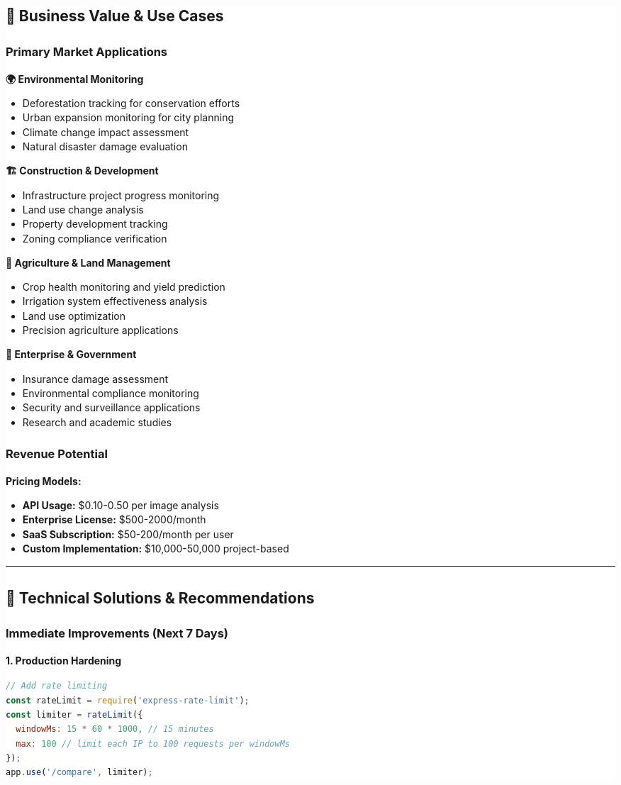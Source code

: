 
## 💼 Business Value & Use Cases

### Primary Market Applications

**🌍 Environmental Monitoring**
- Deforestation tracking for conservation efforts
- Urban expansion monitoring for city planning
- Climate change impact assessment
- Natural disaster damage evaluation

**🏗️ Construction & Development**
- Infrastructure project progress monitoring
- Land use change analysis
- Property development tracking
- Zoning compliance verification

**🌾 Agriculture & Land Management**
- Crop health monitoring and yield prediction
- Irrigation system effectiveness analysis
- Land use optimization
- Precision agriculture applications

**🏢 Enterprise & Government**
- Insurance damage assessment
- Environmental compliance monitoring
- Security and surveillance applications
- Research and academic studies

### Revenue Potential
**Pricing Models:**
- **API Usage:** $0.10-0.50 per image analysis
- **Enterprise License:** $500-2000/month
- **SaaS Subscription:** $50-200/month per user
- **Custom Implementation:** $10,000-50,000 project-based

---

## 🔧 Technical Solutions & Recommendations

### Immediate Improvements (Next 7 Days)

**1. Production Hardening**
```javascript
// Add rate limiting
const rateLimit = require('express-rate-limit');
const limiter = rateLimit({
  windowMs: 15 * 60 * 1000, // 15 minutes
  max: 100 // limit each IP to 100 requests per windowMs
});
app.use('/compare', limiter);
```
